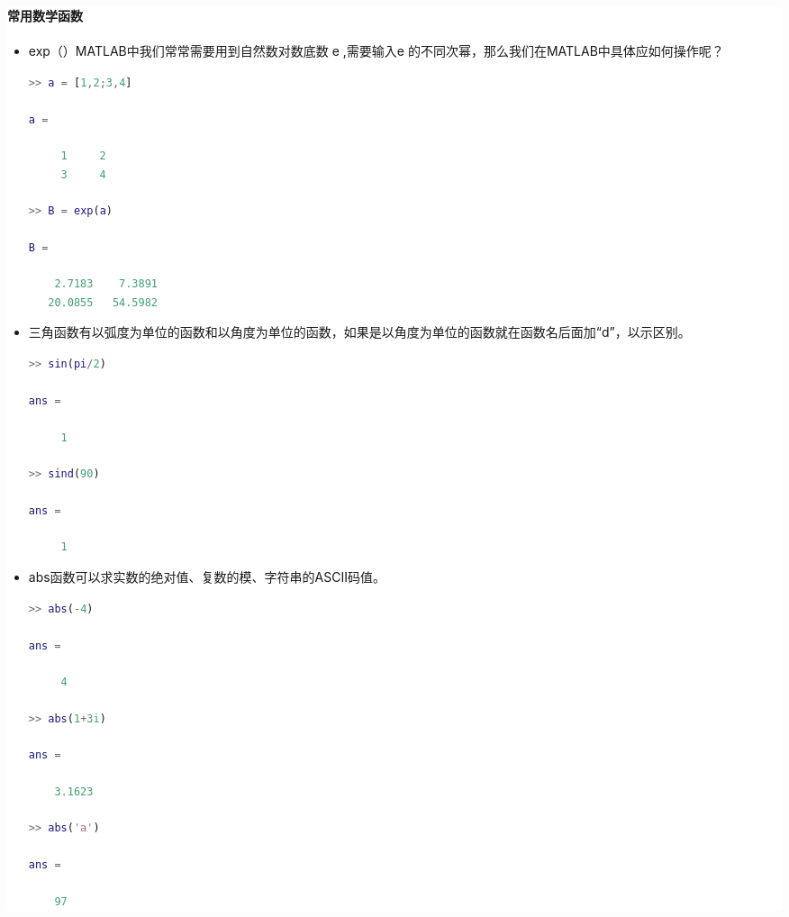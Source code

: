 #### 常用数学函数

* exp（）MATLAB中我们常常需要用到自然数对数底数 e ,需要输入e 的不同次幂，那么我们在MATLAB中具体应如何操作呢？

  ```matlab
  >> a = [1,2;3,4] 
  
  a =
  
       1     2
       3     4
  
  >> B = exp(a) 
  
  B =
  
      2.7183    7.3891
     20.0855   54.5982
  ```

* 三角函数有以弧度为单位的函数和以角度为单位的函数，如果是以角度为单位的函数就在函数名后面加“d”，以示区别。

  ```matlab
  >> sin(pi/2)
  
  ans =
  
       1
  
  >> sind(90)
  
  ans =
  
       1
  ```

* abs函数可以求实数的绝对值、复数的模、字符串的ASCII码值。

  ```matlab
  >> abs(-4)
  
  ans =
  
       4
  
  >> abs(1+3i)
  
  ans =
  
      3.1623
  
  >> abs('a')
  
  ans =
  
      97
  ```
